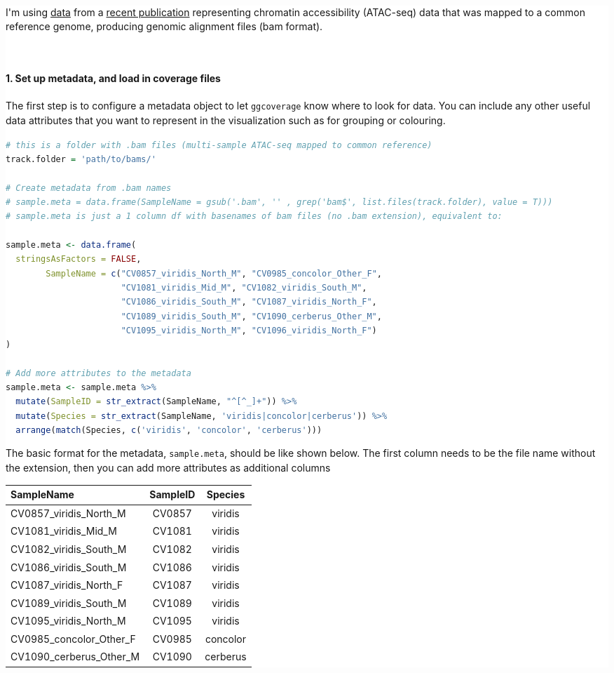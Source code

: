 I'm using [data](https://www.ncbi.nlm.nih.gov/bioproject/PRJNA1061517/ "Data") from a [recent publication](https://doi.org/10.1093/gbe/evae110 "GBE 2024") representing chromatin accessibility (ATAC-seq) data that was mapped to a common reference genome, producing genomic alignment files (bam format). 

<br>

#### 1. Set up metadata, and load in coverage files 

The first step is to configure a metadata object to let `ggcoverage` know where to look for data. You can include any other useful data attributes that you want to represent in the visualization such as for grouping or colouring.

```R
# this is a folder with .bam files (multi-sample ATAC-seq mapped to common reference)
track.folder = 'path/to/bams/' 

# Create metadata from .bam names
# sample.meta = data.frame(SampleName = gsub('.bam', '' , grep('bam$', list.files(track.folder), value = T)))
# sample.meta is just a 1 column df with basenames of bam files (no .bam extension), equivalent to:

sample.meta <- data.frame(
  stringsAsFactors = FALSE,
        SampleName = c("CV0857_viridis_North_M", "CV0985_concolor_Other_F",
                       "CV1081_viridis_Mid_M", "CV1082_viridis_South_M", 
                       "CV1086_viridis_South_M", "CV1087_viridis_North_F",
                       "CV1089_viridis_South_M", "CV1090_cerberus_Other_M", 
                       "CV1095_viridis_North_M", "CV1096_viridis_North_F")
)

# Add more attributes to the metadata
sample.meta <- sample.meta %>% 
  mutate(SampleID = str_extract(SampleName, "^[^_]+")) %>% 
  mutate(Species = str_extract(SampleName, 'viridis|concolor|cerberus')) %>% 
  arrange(match(Species, c('viridis', 'concolor', 'cerberus')))
```

The basic format for the metadata, `sample.meta`, should be like shown below. The first column needs to be the file name without the extension, then you can add more attributes as additional columns


| SampleName                                | SampleID | Species |
|:----------------------------------------- |:--------:|:-------:|
| CV0857_viridis_North_M | CV0857   | viridis |
| CV1081_viridis_Mid_M   | CV1081   | viridis |
| CV1082_viridis_South_M | CV1082   | viridis |
| CV1086_viridis_South_M | CV1086   | viridis |
| CV1087_viridis_North_F | CV1087   | viridis |
| CV1089_viridis_South_M | CV1089   | viridis |
| CV1095_viridis_North_M | CV1095   | viridis |
| CV0985_concolor_Other_F | CV0985   | concolor|
| CV1090_cerberus_Other_M | CV1090   | cerberus|
